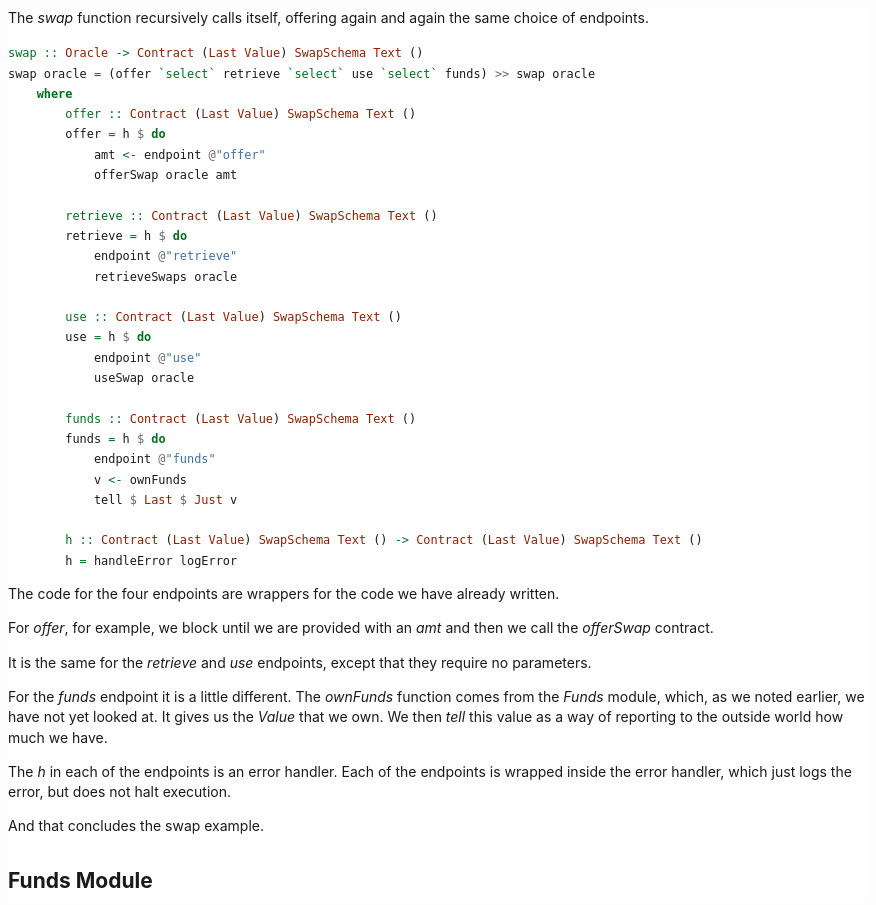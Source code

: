 The *swap* function recursively calls itself, offering again and again
the same choice of endpoints.

```haskell
swap :: Oracle -> Contract (Last Value) SwapSchema Text ()
swap oracle = (offer `select` retrieve `select` use `select` funds) >> swap oracle
    where
        offer :: Contract (Last Value) SwapSchema Text ()
        offer = h $ do
            amt <- endpoint @"offer"
            offerSwap oracle amt

        retrieve :: Contract (Last Value) SwapSchema Text ()
        retrieve = h $ do
            endpoint @"retrieve"
            retrieveSwaps oracle

        use :: Contract (Last Value) SwapSchema Text ()
        use = h $ do
            endpoint @"use"
            useSwap oracle

        funds :: Contract (Last Value) SwapSchema Text ()
        funds = h $ do
            endpoint @"funds"
            v <- ownFunds
            tell $ Last $ Just v

        h :: Contract (Last Value) SwapSchema Text () -> Contract (Last Value) SwapSchema Text ()
        h = handleError logError    
```

The code for the four endpoints are wrappers for the code we have
already written.

For *offer*, for example, we block until we are provided with an *amt*
and then we call the *offerSwap* contract.

It is the same for the *retrieve* and *use* endpoints, except that they
require no parameters.

For the *funds* endpoint it is a little different. The *ownFunds*
function comes from the *Funds* module, which, as we noted earlier, we
have not yet looked at. It gives us the *Value* that we own. We then
*tell* this value as a way of reporting to the outside world how much we
have.

The *h* in each of the endpoints is an error handler. Each of the
endpoints is wrapped inside the error handler, which just logs the
error, but does not halt execution.

And that concludes the swap example.

Funds Module
------------
